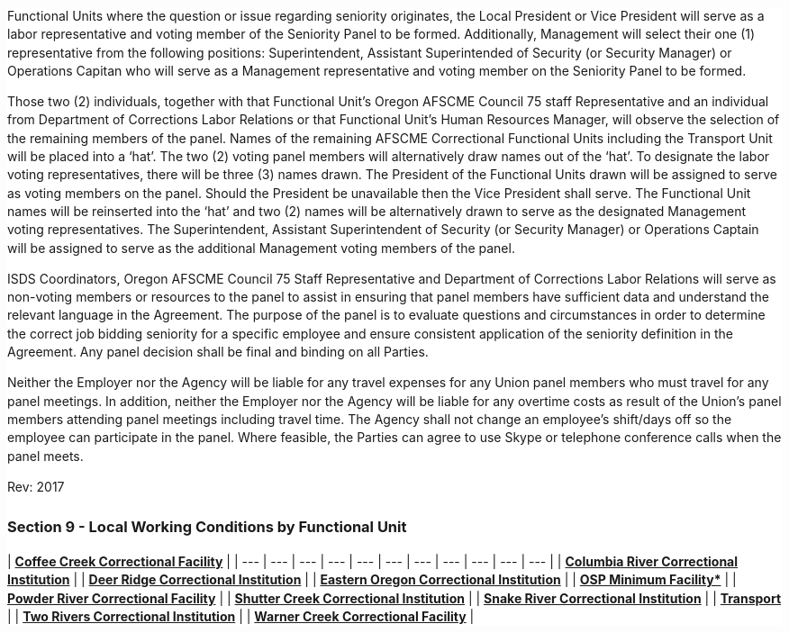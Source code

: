 Functional Units where the question or issue regarding seniority originates, the Local President or Vice President will serve as a labor representative and voting member of the Seniority Panel to be formed. Additionally, Management will select their one \(1\) representative from the following positions: Superintendent, Assistant Superintended of Security \(or Security Manager\) or Operations Capitan who will serve as a Management representative and voting member on the Seniority Panel to be formed.

Those two \(2\) individuals, together with that Functional Unit’s Oregon AFSCME Council 75 staff Representative and an individual from Department of Corrections Labor Relations or that Functional Unit’s Human Resources Manager, will observe the selection of the remaining members of the panel. Names of the remaining AFSCME Correctional Functional Units including the Transport Unit will be placed into a ‘hat’. The two \(2\) voting panel members will alternatively draw names out of the ‘hat’. To designate the labor voting representatives, there will be three \(3\) names drawn. The President of the Functional Units drawn will be assigned to serve as voting members on the panel. Should the President be unavailable then the Vice President shall serve. The Functional Unit names will be reinserted into the ‘hat’ and two \(2\) names will be alternatively drawn to serve as the designated Management voting representatives. The Superintendent, Assistant Superintendent of Security \(or Security Manager\) or Operations Captain will be assigned to serve as the additional Management voting members of the panel.

ISDS Coordinators, Oregon AFSCME Council 75 Staff Representative and Department of Corrections Labor Relations will serve as non-voting members or resources to the panel to assist in ensuring that panel members have sufficient data and understand the relevant language in the Agreement. The purpose of the panel is to evaluate questions and circumstances in order to determine the correct job bidding seniority for a specific employee and ensure consistent application of the seniority definition in the Agreement. Any panel decision shall be final and binding on all Parties.

Neither the Employer nor the Agency will be liable for any travel expenses for any Union panel members who must travel for any panel meetings. In addition, neither the Employer nor the Agency will be liable for any overtime costs as result of the Union’s panel members attending panel meetings including travel time. The Agency shall not change an employee’s shift/days off so the employee can participate in the panel. Where feasible, the Parties can agree to use Skype or telephone conference calls when the panel meets.

Rev: 2017

### Section 9 - Local Working Conditions by Functional Unit

| [**Coffee Creek Correctional Facility**](25-coffee-creek-correctional-facility.md) |
| --- | --- | --- | --- | --- | --- | --- | --- | --- | --- | --- |
| [**Columbia River Correctional Institution**](25-columbia-river-correctional-institution.md) |
| [**Deer Ridge Correctional Institution**](25-deer-ridge-correctional-institution.md) |
| [**Eastern Oregon Correctional Institution**](25-eastern-oregon-correctional-institution.md) |
| [**OSP Minimum Facility\***](25-osp-minimum-facility.md) |
| [**Powder River Correctional Facility**](25-powder-river-correctional-facility.md) |
| [**Shutter Creek Correctional Institution**](25-shutter-creek-correctional-institution.md) |
| [**Snake River Correctional Institution**](25-snake-river-correctional-institution.md) |
| [**Transport**](25-transport.md) |
| [**Two Rivers Correctional Institution**](25-two-rivers-correctional-institution.md) |
| [**Warner Creek Correctional Facility**](25-warner-creek-correctional-facility.md) |
